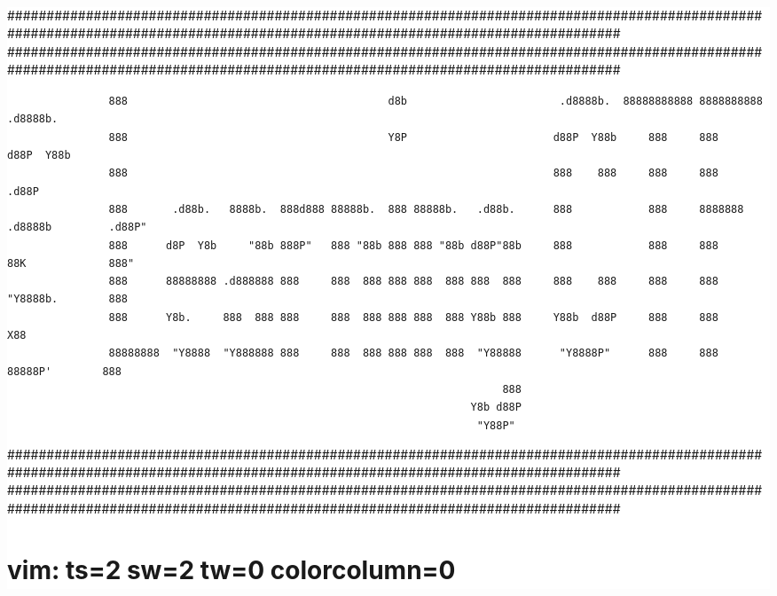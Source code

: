 















##############################################################################################################################################################################
##############################################################################################################################################################################














                    888                                         d8b                        .d8888b.  88888888888 8888888888               .d8888b.
                    888                                         Y8P                       d88P  Y88b     888     888                     d88P  Y88b
                    888                                                                   888    888     888     888                          .d88P
                    888       .d88b.   8888b.  888d888 88888b.  888 88888b.   .d88b.      888            888     8888888    .d8888b         .d88P"
                    888      d8P  Y8b     "88b 888P"   888 "88b 888 888 "88b d88P"88b     888            888     888        88K             888"
                    888      88888888 .d888888 888     888  888 888 888  888 888  888     888    888     888     888        "Y8888b.        888
                    888      Y8b.     888  888 888     888  888 888 888  888 Y88b 888     Y88b  d88P     888     888             X88
                    88888888  "Y8888  "Y888888 888     888  888 888 888  888  "Y88888      "Y8888P"      888     888         88888P'        888
                                                                                  888
                                                                             Y8b d88P
                                                                              "Y88P"


















##############################################################################################################################################################################
##############################################################################################################################################################################
# vim: ts=2 sw=2 tw=0 colorcolumn=0
